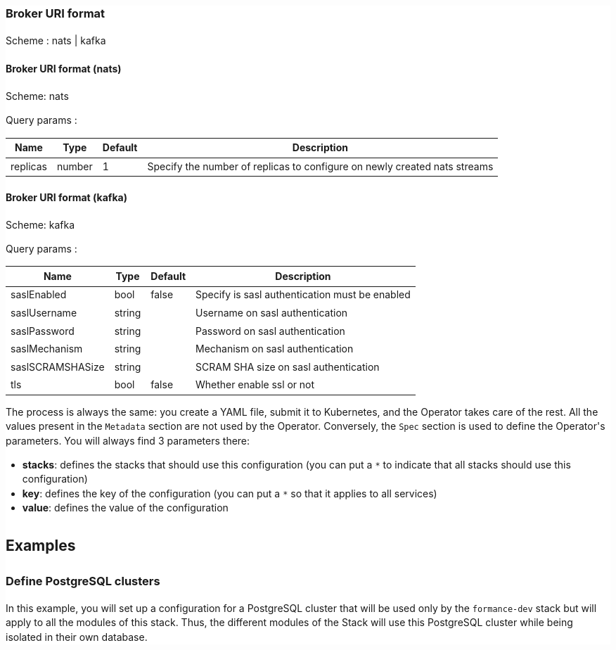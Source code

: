 ### Broker URI format

Scheme : nats | kafka

#### Broker URI format (nats)

Scheme: nats

Query params :

| Name     | Type   | Default | Description                                                               |
| -------- | ------ | ------- | ------------------------------------------------------------------------- |
| replicas | number | 1       | Specify the number of replicas to configure on newly created nats streams |

#### Broker URI format (kafka)

Scheme: kafka

Query params :

| Name             | Type   | Default | Description                                    |
| ---------------- | ------ | ------- | ---------------------------------------------- |
| saslEnabled      | bool   | false   | Specify is sasl authentication must be enabled |
| saslUsername     | string |         | Username on sasl authentication                |
| saslPassword     | string |         | Password on sasl authentication                |
| saslMechanism    | string |         | Mechanism on sasl authentication               |
| saslSCRAMSHASize | string |         | SCRAM SHA size on sasl authentication          |
| tls              | bool   | false   | Whether enable ssl or not                      |



The process is always the same: you create a YAML file, submit it to Kubernetes, and the Operator takes care of the rest.
All the values present in the `Metadata` section are not used by the Operator. Conversely, the `Spec` section is used to define the Operator's parameters.
You will always find 3 parameters there:
- **stacks**: defines the stacks that should use this configuration (you can put a `*` to indicate that all stacks should use this configuration)
- **key**: defines the key of the configuration (you can put a `*` so that it applies to all services)
- **value**: defines the value of the configuration

## Examples
### Define PostgreSQL clusters
In this example, you will set up a configuration for a PostgreSQL cluster that will be used only by the `formance-dev` stack but will apply to all the modules of this stack.
Thus, the different modules of the Stack will use this PostgreSQL cluster while being isolated in their own database.
